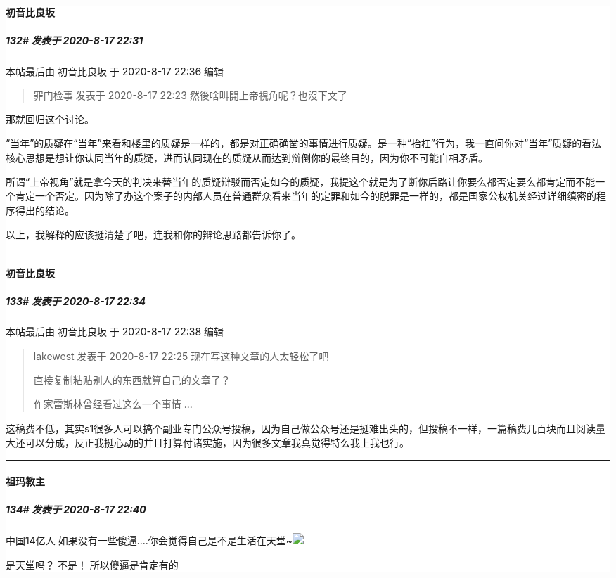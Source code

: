 ####  初音比良坂  
##### 132#       发表于 2020-8-17 22:31



 本帖最后由 初音比良坂 于 2020-8-17 22:36 编辑 
<blockquote>罪门检事 发表于 2020-8-17 22:23
然後啥叫開上帝視角呢？也沒下文了</blockquote>

那就回归这个讨论。

“当年”的质疑在“当年”来看和楼里的质疑是一样的，都是对正确确凿的事情进行质疑。是一种“抬杠”行为，我一直问你对“当年”质疑的看法核心思想是想让你认同当年的质疑，进而认同现在的质疑从而达到辩倒你的最终目的，因为你不可能自相矛盾。

所谓“上帝视角”就是拿今天的判决来替当年的质疑辩驳而否定如今的质疑，我提这个就是为了断你后路让你要么都否定要么都肯定而不能一个肯定一个否定。因为除了办这个案子的内部人员在普通群众看来当年的定罪和如今的脱罪是一样的，都是国家公权机关经过详细缜密的程序得出的结论。

以上，我解释的应该挺清楚了吧，连我和你的辩论思路都告诉你了。







-----

####  初音比良坂  
##### 133#       发表于 2020-8-17 22:34



 本帖最后由 初音比良坂 于 2020-8-17 22:38 编辑 
<blockquote>lakewest 发表于 2020-8-17 22:25
现在写这种文章的人太轻松了吧

直接复制粘贴别人的东西就算自己的文章了？

作家雷斯林曾经看过这么一个事情 ...</blockquote>

这稿费不低，其实s1很多人可以搞个副业专门公众号投稿，因为自己做公众号还是挺难出头的，但投稿不一样，一篇稿费几百块而且阅读量大还可以分成，反正我挺心动的并且打算付诸实施，因为很多文章我真觉得特么我上我也行。







-----

####  祖玛教主  
##### 134#       发表于 2020-8-17 22:40




中国14亿人 如果没有一些傻逼....你会觉得自己是不是生活在天堂~<img src="https://static.saraba1st.com/image/smiley/face2017/163.png" referrerpolicy="no-referrer">



是天堂吗？ 不是！ 所以傻逼是肯定有的



